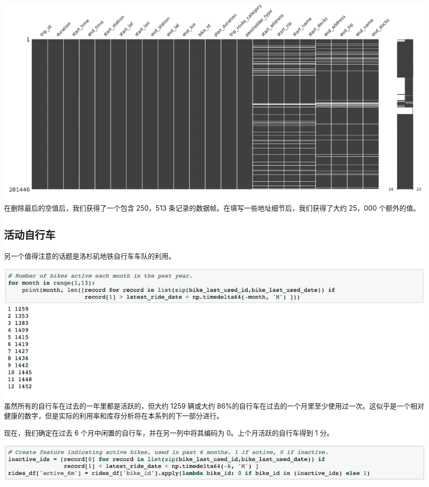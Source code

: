 ![](img/5341eaf383981569160ffb20bbc7ef06.png)

在删除最后的空值后，我们获得了一个包含 250，513 条记录的数据帧。在填写一些地址细节后，我们获得了大约 25，000 个额外的值。

## **活动自行车**

另一个值得注意的话题是洛杉矶地铁自行车车队的利用。

![](img/34dcbc58d51f0dc5e9aae3e975c58b0d.png)

虽然所有的自行车在过去的一年里都是活跃的，但大约 1259 辆或大约 86%的自行车在过去的一个月里至少使用过一次。这似乎是一个相对健康的数字，但是实际的利用率和库存分析将在本系列的下一部分进行。

现在，我们确定在过去 6 个月中闲置的自行车，并在另一列中将其编码为 0。上个月活跃的自行车得到 1 分。

![](img/1f3a75371e14da7b2d8d2d771fc4eb17.png)
